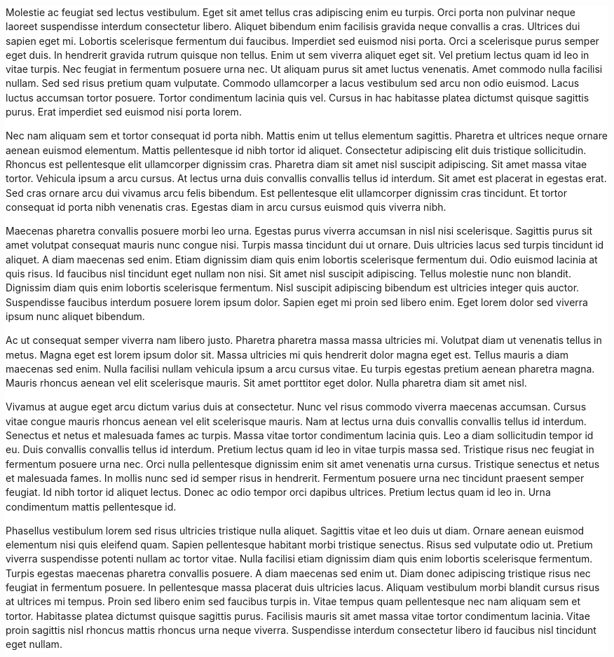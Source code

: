 Molestie ac feugiat sed lectus vestibulum. Eget sit amet tellus cras adipiscing enim eu turpis. Orci porta non pulvinar neque laoreet suspendisse interdum consectetur libero. Aliquet bibendum enim facilisis gravida neque convallis a cras. Ultrices dui sapien eget mi. Lobortis scelerisque fermentum dui faucibus. Imperdiet sed euismod nisi porta. Orci a scelerisque purus semper eget duis. In hendrerit gravida rutrum quisque non tellus. Enim ut sem viverra aliquet eget sit. Vel pretium lectus quam id leo in vitae turpis. Nec feugiat in fermentum posuere urna nec. Ut aliquam purus sit amet luctus venenatis. Amet commodo nulla facilisi nullam. Sed sed risus pretium quam vulputate. Commodo ullamcorper a lacus vestibulum sed arcu non odio euismod. Lacus luctus accumsan tortor posuere. Tortor condimentum lacinia quis vel. Cursus in hac habitasse platea dictumst quisque sagittis purus. Erat imperdiet sed euismod nisi porta lorem.

Nec nam aliquam sem et tortor consequat id porta nibh. Mattis enim ut tellus elementum sagittis. Pharetra et ultrices neque ornare aenean euismod elementum. Mattis pellentesque id nibh tortor id aliquet. Consectetur adipiscing elit duis tristique sollicitudin. Rhoncus est pellentesque elit ullamcorper dignissim cras. Pharetra diam sit amet nisl suscipit adipiscing. Sit amet massa vitae tortor. Vehicula ipsum a arcu cursus. At lectus urna duis convallis convallis tellus id interdum. Sit amet est placerat in egestas erat. Sed cras ornare arcu dui vivamus arcu felis bibendum. Est pellentesque elit ullamcorper dignissim cras tincidunt. Et tortor consequat id porta nibh venenatis cras. Egestas diam in arcu cursus euismod quis viverra nibh.

Maecenas pharetra convallis posuere morbi leo urna. Egestas purus viverra accumsan in nisl nisi scelerisque. Sagittis purus sit amet volutpat consequat mauris nunc congue nisi. Turpis massa tincidunt dui ut ornare. Duis ultricies lacus sed turpis tincidunt id aliquet. A diam maecenas sed enim. Etiam dignissim diam quis enim lobortis scelerisque fermentum dui. Odio euismod lacinia at quis risus. Id faucibus nisl tincidunt eget nullam non nisi. Sit amet nisl suscipit adipiscing. Tellus molestie nunc non blandit. Dignissim diam quis enim lobortis scelerisque fermentum. Nisl suscipit adipiscing bibendum est ultricies integer quis auctor. Suspendisse faucibus interdum posuere lorem ipsum dolor. Sapien eget mi proin sed libero enim. Eget lorem dolor sed viverra ipsum nunc aliquet bibendum.

Ac ut consequat semper viverra nam libero justo. Pharetra pharetra massa massa ultricies mi. Volutpat diam ut venenatis tellus in metus. Magna eget est lorem ipsum dolor sit. Massa ultricies mi quis hendrerit dolor magna eget est. Tellus mauris a diam maecenas sed enim. Nulla facilisi nullam vehicula ipsum a arcu cursus vitae. Eu turpis egestas pretium aenean pharetra magna. Mauris rhoncus aenean vel elit scelerisque mauris. Sit amet porttitor eget dolor. Nulla pharetra diam sit amet nisl.

Vivamus at augue eget arcu dictum varius duis at consectetur. Nunc vel risus commodo viverra maecenas accumsan. Cursus vitae congue mauris rhoncus aenean vel elit scelerisque mauris. Nam at lectus urna duis convallis convallis tellus id interdum. Senectus et netus et malesuada fames ac turpis. Massa vitae tortor condimentum lacinia quis. Leo a diam sollicitudin tempor id eu. Duis convallis convallis tellus id interdum. Pretium lectus quam id leo in vitae turpis massa sed. Tristique risus nec feugiat in fermentum posuere urna nec. Orci nulla pellentesque dignissim enim sit amet venenatis urna cursus. Tristique senectus et netus et malesuada fames. In mollis nunc sed id semper risus in hendrerit. Fermentum posuere urna nec tincidunt praesent semper feugiat. Id nibh tortor id aliquet lectus. Donec ac odio tempor orci dapibus ultrices. Pretium lectus quam id leo in. Urna condimentum mattis pellentesque id.

Phasellus vestibulum lorem sed risus ultricies tristique nulla aliquet. Sagittis vitae et leo duis ut diam. Ornare aenean euismod elementum nisi quis eleifend quam. Sapien pellentesque habitant morbi tristique senectus. Risus sed vulputate odio ut. Pretium viverra suspendisse potenti nullam ac tortor vitae. Nulla facilisi etiam dignissim diam quis enim lobortis scelerisque fermentum. Turpis egestas maecenas pharetra convallis posuere. A diam maecenas sed enim ut. Diam donec adipiscing tristique risus nec feugiat in fermentum posuere. In pellentesque massa placerat duis ultricies lacus. Aliquam vestibulum morbi blandit cursus risus at ultrices mi tempus. Proin sed libero enim sed faucibus turpis in. Vitae tempus quam pellentesque nec nam aliquam sem et tortor. Habitasse platea dictumst quisque sagittis purus. Facilisis mauris sit amet massa vitae tortor condimentum lacinia. Vitae proin sagittis nisl rhoncus mattis rhoncus urna neque viverra. Suspendisse interdum consectetur libero id faucibus nisl tincidunt eget nullam.
